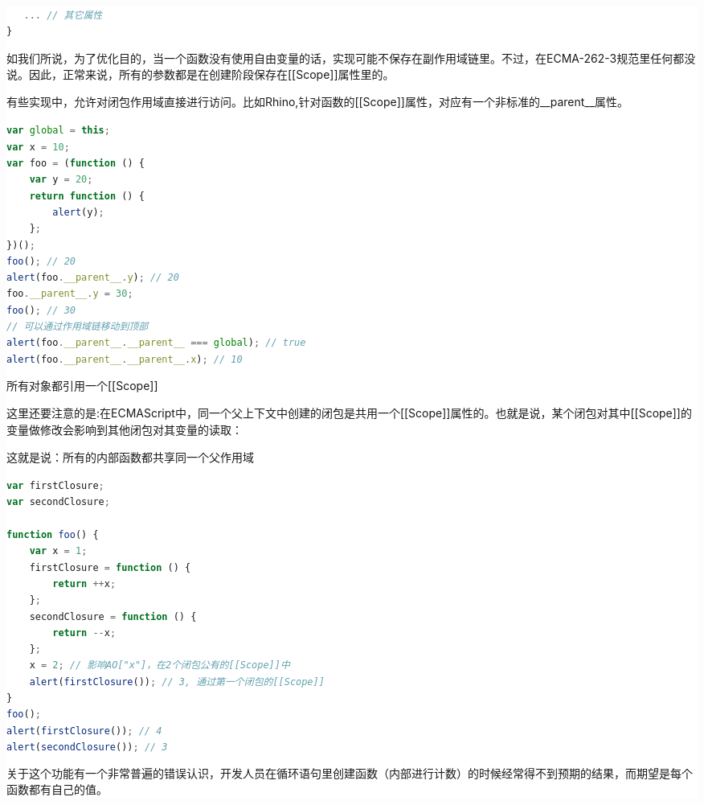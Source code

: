 ```javascript
   ... // 其它属性
}
```

如我们所说，为了优化目的，当一个函数没有使用自由变量的话，实现可能不保存在副作用域链里。不过，在ECMA-262-3规范里任何都没说。因此，正常来说，所有的参数都是在创建阶段保存在[[Scope]]属性里的。

有些实现中，允许对闭包作用域直接进行访问。比如Rhino,针对函数的[[Scope]]属性，对应有一个非标准的__parent__属性。

```javascript
var global = this;
var x = 10;
var foo = (function () {
    var y = 20;
    return function () {
        alert(y);
    };
})();
foo(); // 20
alert(foo.__parent__.y); // 20
foo.__parent__.y = 30;
foo(); // 30
// 可以通过作用域链移动到顶部
alert(foo.__parent__.__parent__ === global); // true
alert(foo.__parent__.__parent__.x); // 10
```

所有对象都引用一个[[Scope]]

这里还要注意的是:在ECMAScript中，同一个父上下文中创建的闭包是共用一个[[Scope]]属性的。也就是说，某个闭包对其中[[Scope]]的变量做修改会影响到其他闭包对其变量的读取：

这就是说：所有的内部函数都共享同一个父作用域

```javascript
var firstClosure;
var secondClosure;

function foo() {
    var x = 1;
    firstClosure = function () {
        return ++x;
    };
    secondClosure = function () {
        return --x;
    };
    x = 2; // 影响AO["x"]，在2个闭包公有的[[Scope]]中
    alert(firstClosure()); // 3, 通过第一个闭包的[[Scope]]
}
foo();
alert(firstClosure()); // 4
alert(secondClosure()); // 3
```

关于这个功能有一个非常普遍的错误认识，开发人员在循环语句里创建函数（内部进行计数）的时候经常得不到预期的结果，而期望是每个函数都有自己的值。
